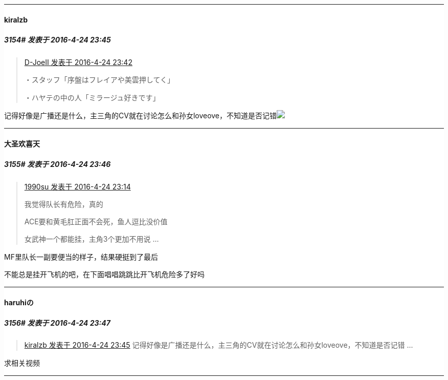 *****

####  kiralzb  
##### 3154#       发表于 2016-4-24 23:45



<blockquote><a href="httphttps://bbs.saraba1st.com/2b/forum.php?mod=redirect&amp;goto=findpost&amp;pid=32231360&amp;ptid=1066605" target="_blank">D-JoeII 发表于 2016-4-24 23:42</a>

・スタッフ「序盤はフレイアや美雲押してく」 

・ハヤテの中の人「ミラージュ好きです」 </blockquote>
记得好像是广播还是什么，主三角的CV就在讨论怎么和孙女loveove，不知道是否记错<img src="https://static.saraba1st.com/image/smiley/face/141.gif" referrerpolicy="no-referrer">







*****

####  大圣欢喜天  
##### 3155#       发表于 2016-4-24 23:46



<blockquote><a href="httphttps://bbs.saraba1st.com/2b/forum.php?mod=redirect&amp;goto=findpost&amp;pid=32231145&amp;ptid=1066605" target="_blank">1990su 发表于 2016-4-24 23:14</a>

我觉得队长有危险，真的

ACE要和黄毛肛正面不会死，鱼人逗比没价值

女武神一个都能挂，主角3个更加不用说 ...</blockquote>
MF里队长一副要便当的样子，结果硬挺到了最后


不能总是挂开飞机的吧，在下面唱唱跳跳比开飞机危险多了好吗







*****

####  haruhiの  
##### 3156#       发表于 2016-4-24 23:47



<blockquote><a href="httphttps://bbs.saraba1st.com/2b/forum.php?mod=redirect&amp;amp;goto=findpost&amp;amp;pid=32231384&amp;amp;ptid=1066605" target="_blank">kiralzb 发表于 2016-4-24 23:45</a>
记得好像是广播还是什么，主三角的CV就在讨论怎么和孙女loveove，不知道是否记错 ...</blockquote>
求相关视频







*****
